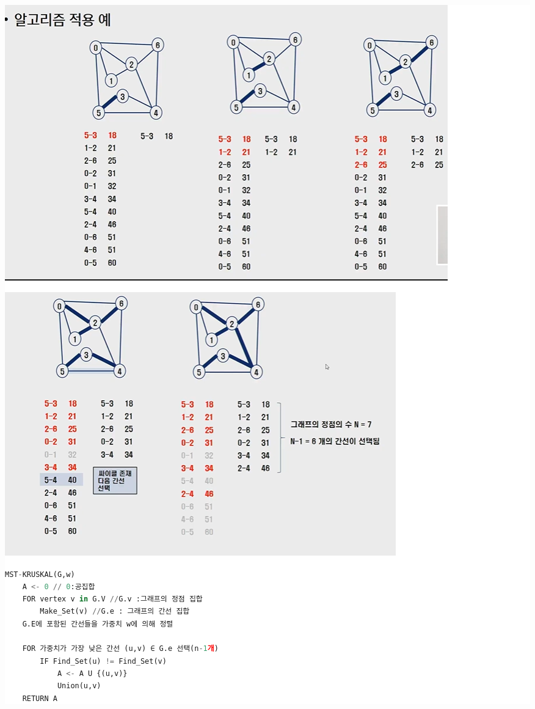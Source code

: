 ![image-20201104150832054](1104_Algorithm_그래프,MST(최소신장트리),상호배타집합.assets/image-20201104150832054.png)

![image-20201104152154553](1104_Algorithm_그래프,MST(최소신장트리),상호배타집합.assets/image-20201104152154553.png)

```python
MST-KRUSKAL(G,w)
	A <- 0 // 0:공집합
    FOR vertex v in G.V	//G.v :그래프의 정점 집합
        Make_Set(v)	//G.e : 그래프의 간선 집합
   	G.E에 포함된 간선들을 가중치 w에 의해 정렬
    
    FOR 가중치가 가장 낮은 간선 (u,v) ∈ G.e 선택(n-1개)
    	IF Find_Set(u) != Find_Set(v)
        	A <- A U {(u,v)}
            Union(u,v)
    RETURN A
```
